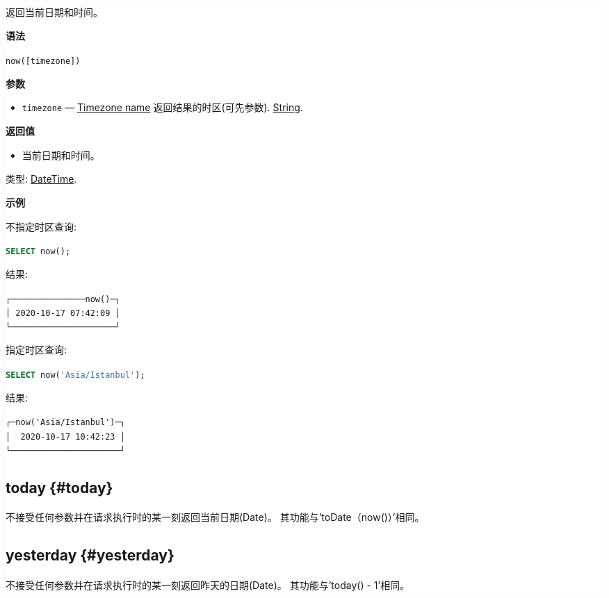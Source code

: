 返回当前日期和时间。

**语法**

``` sql
now([timezone])
```

**参数**

-   `timezone` — [Timezone name](../../operations/server-configuration-parameters/settings.md#server_configuration_parameters-timezone) 返回结果的时区(可先参数). [String](../../sql-reference/data-types/string.md).

**返回值**

-   当前日期和时间。

类型: [DateTime](../../sql-reference/data-types/datetime.md).

**示例**

不指定时区查询:

``` sql
SELECT now();
```

结果:

``` text
┌───────────────now()─┐
│ 2020-10-17 07:42:09 │
└─────────────────────┘
```

指定时区查询:

``` sql
SELECT now('Asia/Istanbul');
```

结果:

``` text
┌─now('Asia/Istanbul')─┐
│  2020-10-17 10:42:23 │
└──────────────────────┘
```

## today {#today}

不接受任何参数并在请求执行时的某一刻返回当前日期(Date)。
其功能与’toDate（now()）’相同。

## yesterday {#yesterday}

不接受任何参数并在请求执行时的某一刻返回昨天的日期(Date)。
其功能与’today() - 1’相同。
